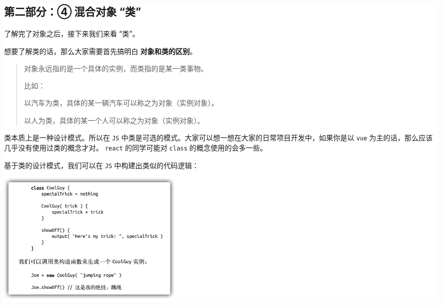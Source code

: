 

## 第二部分：④ 混合对象 “类”

了解完了对象之后，接下来我们来看 “类”。

想要了解类的话，那么大家需要首先搞明白 **对象和类的区别**。

> 对象永远指的是一个具体的实例，而类指的是某一类事物。
>
> 比如：
>
> 以汽车为类，具体的某一辆汽车可以称之为对象（实例对象）。
>
> 以人为类，具体的某一个人可以称之为对象（实例对象）。

类本质上是一种设计模式。所以在 `JS` 中类是可选的模式。大家可以想一想在大家的日常项目开发中，如果你是以  `vue` 为主的话，那么应该几乎没有使用过类的概念才对。 `react` 的同学可能对 `class` 的概念使用的会多一些。

基于类的设计模式，我们可以在 `JS` 中构建出类似的代码逻辑：

<img src="%E4%BD%A0%E4%B8%8D%E7%9F%A5%E9%81%93%E7%9A%84JavaScript%EF%BC%88%E4%B8%8A%E5%8D%B7%EF%BC%89.assets/image-20230313174903812.png" alt="image-20230313174903812" style="zoom:33%;" />
